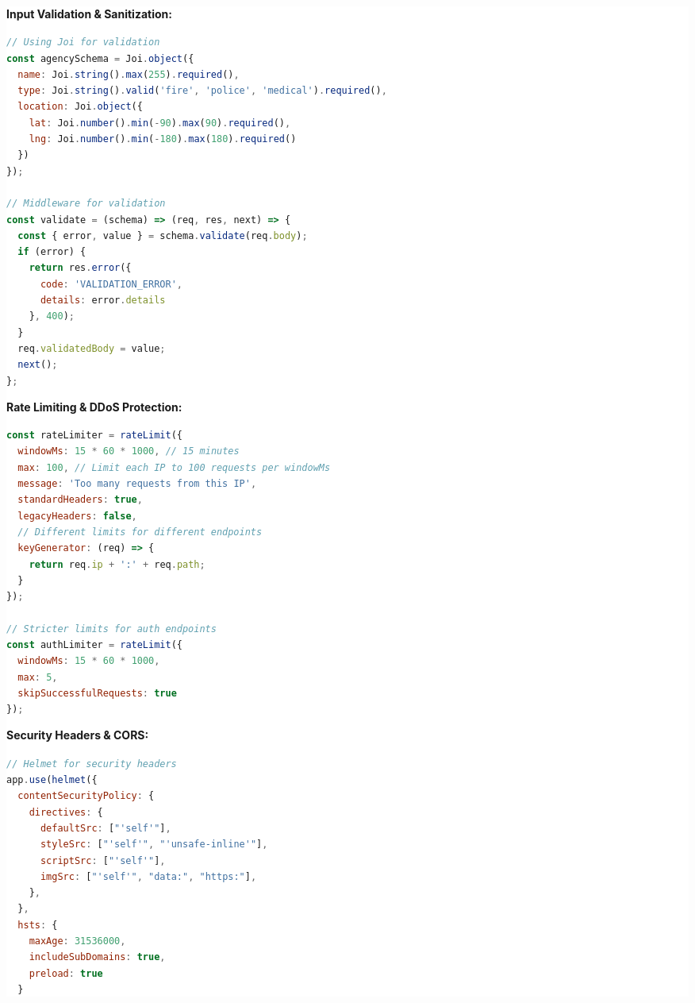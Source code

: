 **Input Validation & Sanitization:**
```javascript
// Using Joi for validation
const agencySchema = Joi.object({
  name: Joi.string().max(255).required(),
  type: Joi.string().valid('fire', 'police', 'medical').required(),
  location: Joi.object({
    lat: Joi.number().min(-90).max(90).required(),
    lng: Joi.number().min(-180).max(180).required()
  })
});

// Middleware for validation
const validate = (schema) => (req, res, next) => {
  const { error, value } = schema.validate(req.body);
  if (error) {
    return res.error({
      code: 'VALIDATION_ERROR',
      details: error.details
    }, 400);
  }
  req.validatedBody = value;
  next();
};
```

**Rate Limiting & DDoS Protection:**
```javascript
const rateLimiter = rateLimit({
  windowMs: 15 * 60 * 1000, // 15 minutes
  max: 100, // Limit each IP to 100 requests per windowMs
  message: 'Too many requests from this IP',
  standardHeaders: true,
  legacyHeaders: false,
  // Different limits for different endpoints
  keyGenerator: (req) => {
    return req.ip + ':' + req.path;
  }
});

// Stricter limits for auth endpoints
const authLimiter = rateLimit({
  windowMs: 15 * 60 * 1000,
  max: 5,
  skipSuccessfulRequests: true
});
```

**Security Headers & CORS:**
```javascript
// Helmet for security headers
app.use(helmet({
  contentSecurityPolicy: {
    directives: {
      defaultSrc: ["'self'"],
      styleSrc: ["'self'", "'unsafe-inline'"],
      scriptSrc: ["'self'"],
      imgSrc: ["'self'", "data:", "https:"],
    },
  },
  hsts: {
    maxAge: 31536000,
    includeSubDomains: true,
    preload: true
  }
```